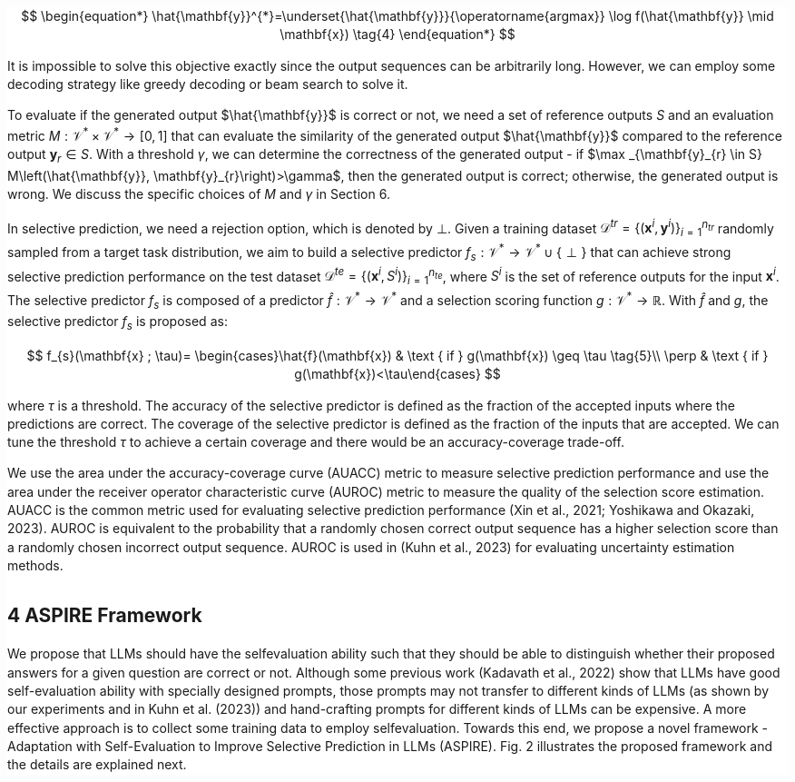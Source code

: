 $$
\begin{equation*}
\hat{\mathbf{y}}^{*}=\underset{\hat{\mathbf{y}}}{\operatorname{argmax}} \log f(\hat{\mathbf{y}} \mid \mathbf{x}) \tag{4}
\end{equation*}
$$

It is impossible to solve this objective exactly since the output sequences can be arbitrarily long. However, we can employ some decoding strategy like greedy decoding or beam search to solve it.

To evaluate if the generated output $\hat{\mathbf{y}}$ is correct or not, we need a set of reference outputs $S$ and an evaluation metric $M: \mathcal{V}^{*} \times \mathcal{V}^{*} \rightarrow[0,1]$ that can evaluate the similarity of the generated output $\hat{\mathbf{y}}$ compared to the reference output $\mathbf{y}_{r} \in S$. With a threshold $\gamma$, we can determine the correctness of the generated output - if $\max _{\mathbf{y}_{r} \in S} M\left(\hat{\mathbf{y}}, \mathbf{y}_{r}\right)>\gamma$, then the generated output is correct; otherwise, the generated output is wrong. We discuss the specific choices of $M$ and $\gamma$ in Section 6.

In selective prediction, we need a rejection option, which is denoted by $\perp$. Given a training dataset $\mathcal{D}^{t r}=\left\{\left(\mathbf{x}^{i}, \mathbf{y}^{i}\right)\right\}_{i=1}^{n_{t r}}$ randomly sampled from a target task distribution, we aim to build a selective predictor $f_{s}: \mathcal{V}^{*} \rightarrow \mathcal{V}^{*} \cup\{\perp\}$ that can achieve strong selective prediction performance on the test dataset $\mathcal{D}^{t e}=\left\{\left(\mathbf{x}^{i}, S^{i}\right)\right\}_{i=1}^{n_{t e}}$, where $S^{i}$ is the set of reference outputs for the input $\mathbf{x}^{i}$. The selective predictor $f_{s}$ is composed of a predictor $\hat{f}: \mathcal{V}^{*} \rightarrow \mathcal{V}^{*}$ and a selection scoring function $g: \mathcal{V}^{*} \rightarrow \mathbb{R}$. With $\hat{f}$ and $g$, the selective predictor $f_{s}$ is proposed as:

$$
f_{s}(\mathbf{x} ; \tau)= \begin{cases}\hat{f}(\mathbf{x}) & \text { if } g(\mathbf{x}) \geq \tau  \tag{5}\\ \perp & \text { if } g(\mathbf{x})<\tau\end{cases}
$$

where $\tau$ is a threshold. The accuracy of the selective predictor is defined as the fraction of the accepted inputs where the predictions are correct. The coverage of the selective predictor is defined as the fraction of the inputs that are accepted. We can tune the threshold $\tau$ to achieve a certain coverage and there would be an accuracy-coverage trade-off.

We use the area under the accuracy-coverage curve (AUACC) metric to measure selective prediction performance and use the area under the receiver operator characteristic curve (AUROC) metric to measure the quality of the selection score estimation. AUACC is the common metric used for evaluating selective prediction performance (Xin et al., 2021; Yoshikawa and Okazaki, 2023). AUROC is equivalent to the probability that a randomly chosen correct output sequence has a higher
selection score than a randomly chosen incorrect output sequence. AUROC is used in (Kuhn et al., 2023) for evaluating uncertainty estimation methods.

## 4 ASPIRE Framework

We propose that LLMs should have the selfevaluation ability such that they should be able to distinguish whether their proposed answers for a given question are correct or not. Although some previous work (Kadavath et al., 2022) show that LLMs have good self-evaluation ability with specially designed prompts, those prompts may not transfer to different kinds of LLMs (as shown by our experiments and in Kuhn et al. (2023)) and hand-crafting prompts for different kinds of LLMs can be expensive. A more effective approach is to collect some training data to employ selfevaluation. Towards this end, we propose a novel framework - Adaptation with Self-Evaluation to Improve Selective Prediction in LLMs (ASPIRE). Fig. 2 illustrates the proposed framework and the details are explained next.
